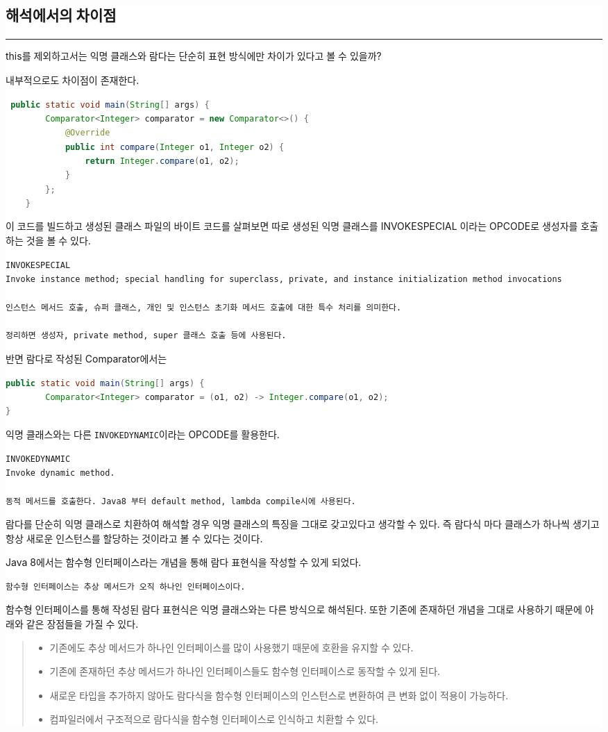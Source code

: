 
## 해석에서의 차이점

<hr>

this를 제외하고서는 익명 클래스와 람다는 단순히 표현 방식에만 차이가 있다고 볼 수 있을까?

내부적으로도 차이점이 존재한다.

```Java
 public static void main(String[] args) {
        Comparator<Integer> comparator = new Comparator<>() {
            @Override
            public int compare(Integer o1, Integer o2) {
                return Integer.compare(o1, o2);
            }
        };
    }
```
이 코드를 빌드하고 생성된 클래스 파일의 바이트 코드를 살펴보면
따로 생성된 익명 클래스를 INVOKESPECIAL 이라는 OPCODE로 생성자를 호출하는 것을 볼 수 있다.

    INVOKESPECIAL
    Invoke instance method; special handling for superclass, private, and instance initialization method invocations
    
    인스턴스 메서드 호출, 슈퍼 클래스, 개인 및 인스턴스 초기화 메서드 호출에 대한 특수 처리를 의미한다.
    
    정리하면 생성자, private method, super 클래스 호출 등에 사용된다.

반면 람다로 작성된 Comparator에서는 

```Java
public static void main(String[] args) {
        Comparator<Integer> comparator = (o1, o2) -> Integer.compare(o1, o2);
}
```

익명 클래스와는 다른 `INVOKEDYNAMIC`이라는 OPCODE를 활용한다.

    INVOKEDYNAMIC
    Invoke dynamic method.
    
    동적 메서드를 호출한다. Java8 부터 default method, lambda compile시에 사용된다.

람다를 단순히 익명 클래스로 치환하여 해석할 경우 익명 클래스의 특징을 그대로 갖고있다고 생각할 수 있다. 
즉 람다식 마다 클래스가 하나씩 생기고 항상 새로운 인스턴스를 할당하는 것이라고 볼 수 있다는 것이다.

Java 8에서는 함수형 인터페이스라는 개념을 통해 람다 표현식을 작성할 수 있게 되었다.

    함수형 인터페이스는 추상 메서드가 오직 하나인 인터페이스이다.

함수형 인터페이스를 통해 작성된 람다 표현식은 익명 클래스와는 다른 방식으로 해석된다. 
또한 기존에 존재하던 개념을 그대로 사용하기 때문에 아래와 같은 장점들을 가질 수 있다.

> - 기존에도 추상 메서드가 하나인 인터페이스를 많이 사용했기 때문에 호환을 유지할 수 있다.
> 
> - 기존에 존재하던 추상 메서드가 하나인 인터페이스들도 함수형 인터페이스로 동작할 수 있게 된다.
> 
> - 새로운 타입을 추가하지 않아도 람다식을 함수형 인터페이스의 인스턴스로 변환하여 큰 변화 없이 적용이 가능하다.
> 
> - 컴파일러에서 구조적으로 람다식을 함수형 인터페이스로 인식하고 치환할 수 있다.
